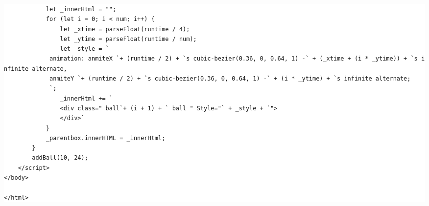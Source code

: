 ```
            let _innerHtml = "";
            for (let i = 0; i < num; i++) {
                let _xtime = parseFloat(runtime / 4);
                let _ytime = parseFloat(runtime / num);
                let _style = `
             animation: anmiteX `+ (runtime / 2) + `s cubic-bezier(0.36, 0, 0.64, 1) -` + (_xtime + (i * _ytime)) + `s infinite alternate,
             anmiteY `+ (runtime / 2) + `s cubic-bezier(0.36, 0, 0.64, 1) -` + (i * _ytime) + `s infinite alternate;
             `;
                _innerHtml += `
                <div class=" ball`+ (i + 1) + ` ball " Style="` + _style + `">
                </div>`
            }
            _parentbox.innerHTML = _innerHtml;
        }
        addBall(10, 24);
    </script>
</body>

</html>
```
